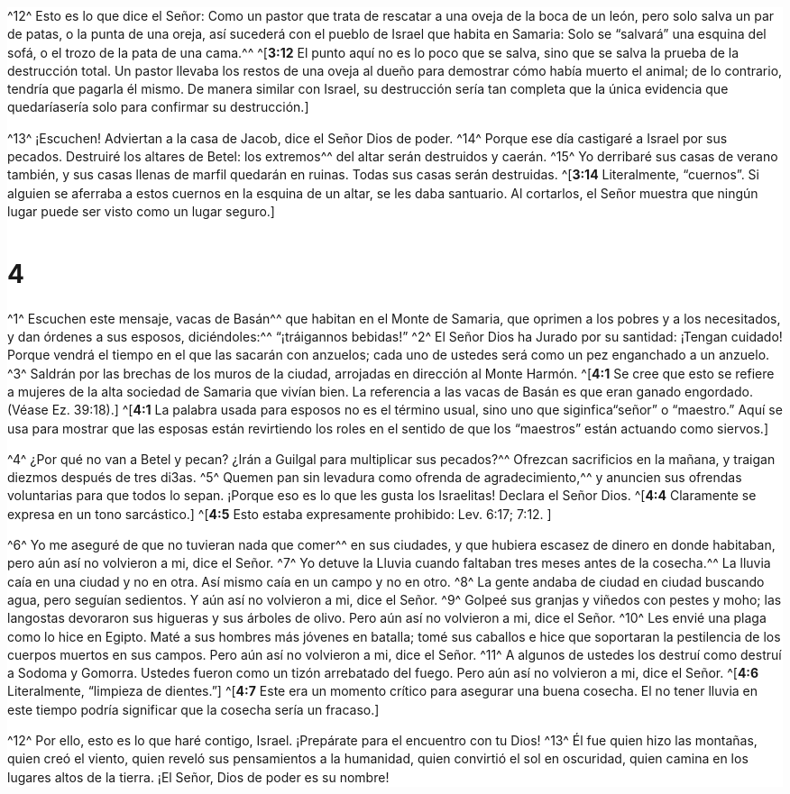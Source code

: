 ^12^ Esto es lo que dice el Señor: Como un pastor que trata de rescatar a una oveja de la boca de un león, pero solo salva un par de patas, o la punta de una oreja, así sucederá con el pueblo de Israel que habita en Samaria: Solo se “salvará” una esquina del sofá, o el trozo de la pata de una cama.^^ 
^[**3:12** El punto aquí no es lo poco que se salva, sino que se salva la prueba de la destrucción total. Un pastor llevaba los restos de una oveja al dueño para demostrar cómo había muerto el animal; de lo contrario, tendría que pagarla él mismo. De manera similar con Israel, su destrucción sería tan completa que la única evidencia que quedaríasería solo para confirmar su destrucción.]

^13^ ¡Escuchen! Adviertan a la casa de Jacob, dice el Señor Dios de poder. ^14^ Porque ese día castigaré a Israel por sus pecados. Destruiré los altares de Betel: los extremos^^ del altar serán destruidos y caerán. ^15^ Yo derribaré sus casas de verano también, y sus casas llenas de marfil quedarán en ruinas. Todas sus casas serán destruidas.
^[**3:14** Literalmente, “cuernos”. Si alguien se aferraba a estos cuernos en la esquina de un altar, se les daba santuario. Al cortarlos, el Señor muestra que ningún lugar puede ser visto como un lugar seguro.] 

# 4 
^1^ Escuchen este mensaje, vacas de Basán^^ que habitan en el Monte de Samaria, que oprimen a los pobres y a los necesitados, y dan órdenes a sus esposos, diciéndoles:^^ “¡tráigannos bebidas!” ^2^ El Señor Dios ha Jurado por su santidad: ¡Tengan cuidado! Porque vendrá el tiempo en el que las sacarán con anzuelos; cada uno de ustedes será como un pez enganchado a un anzuelo. ^3^ Saldrán por las brechas de los muros de la ciudad, arrojadas en dirección al Monte Harmón. 
^[**4:1** Se cree que esto se refiere a mujeres de la alta sociedad de Samaria que vivían bien. La referencia a las vacas de Basán es que eran ganado engordado. (Véase Ez. 39:18).]
^[**4:1** La palabra usada para esposos no es el término usual, sino uno que siginfica“señor” o “maestro.” Aquí se usa para mostrar que las esposas están revirtiendo los roles en el sentido de que los “maestros” están actuando como siervos.]

^4^ ¿Por qué no van a Betel y pecan? ¿Irán a Guilgal para multiplicar sus pecados?^^ Ofrezcan sacrificios en la mañana, y traigan diezmos después de tres di3as. ^5^ Quemen pan sin levadura como ofrenda de agradecimiento,^^ y anuncien sus ofrendas voluntarias para que todos lo sepan. ¡Porque eso es lo que les gusta los Israelitas! Declara el Señor Dios. 
^[**4:4** Claramente se expresa en un tono sarcástico.]
^[**4:5** Esto estaba expresamente prohibido: Lev. 6:17; 7:12. ]

^6^ Yo me aseguré de que no tuvieran nada que comer^^ en sus ciudades, y que hubiera escasez de dinero en donde habitaban, pero aún así no volvieron a mi, dice el Señor. ^7^ Yo detuve la Lluvia cuando faltaban tres meses antes de la cosecha.^^ La lluvia caía en una ciudad y no en otra. Así mismo caía en un campo y no en otro. ^8^ La gente andaba de ciudad en ciudad buscando agua, pero seguían sedientos. Y aún así no volvieron a mi, dice el Señor. ^9^ Golpeé sus granjas y viñedos con pestes y moho; las langostas devoraron sus higueras y sus árboles de olivo. Pero aún así no volvieron a mi, dice el Señor. ^10^ Les envié una plaga como lo hice en Egipto. Maté a sus hombres más jóvenes en batalla; tomé sus caballos e hice que soportaran la pestilencia de los cuerpos muertos en sus campos. Pero aún así no volvieron a mi, dice el Señor. ^11^ A algunos de ustedes los destruí como destruí a Sodoma y Gomorra. Ustedes fueron como un tizón arrebatado del fuego. Pero aún así no volvieron a mi, dice el Señor. 
^[**4:6** Literalmente, “limpieza de dientes.”]
^[**4:7** Este era un momento crítico para asegurar una buena cosecha. El no tener lluvia en este tiempo podría significar que la cosecha sería un fracaso.]

^12^ Por ello, esto es lo que haré contigo, Israel. ¡Prepárate para el encuentro con tu Dios! ^13^ Él fue quien hizo las montañas, quien creó el viento, quien reveló sus pensamientos a la humanidad, quien convirtió el sol en oscuridad, quien camina en los lugares altos de la tierra. ¡El Señor, Dios de poder es su nombre! 
